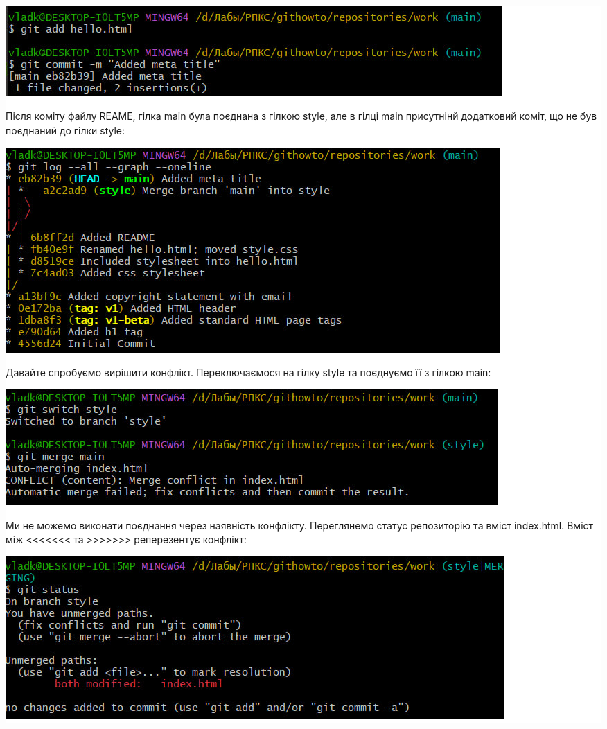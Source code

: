 ![image alt](https://github.com/Vladislav-2188/LabWork-1/blob/790cacdeb4f1e10ff89d3c79cea5394c037c4bd8/Screenshots/24.1_3.jpg)

Після коміту файлу REAME, гілка main була поєднана з гілкою style, але в гілці main присутнінй додатковий коміт, що не був поєднаний до гілки style:

![image alt](https://github.com/Vladislav-2188/LabWork-1/blob/790cacdeb4f1e10ff89d3c79cea5394c037c4bd8/Screenshots/24.2.jpg)

Давайте спробуємо вирішити конфлікт. Переключаємося на гілку style та поєднуємо її з гілкою main:

![image alt](https://github.com/Vladislav-2188/LabWork-1/blob/790cacdeb4f1e10ff89d3c79cea5394c037c4bd8/Screenshots/25.1.jpg)

Ми не можемо виконати поєднання через наявність конфлікту. Переглянемо статус репозиторію та вміст index.html. Вміст між <<<<<<< та >>>>>>> реперезентує конфлікт:

![image alt](https://github.com/Vladislav-2188/LabWork-1/blob/790cacdeb4f1e10ff89d3c79cea5394c037c4bd8/Screenshots/25.1_2.jpg)